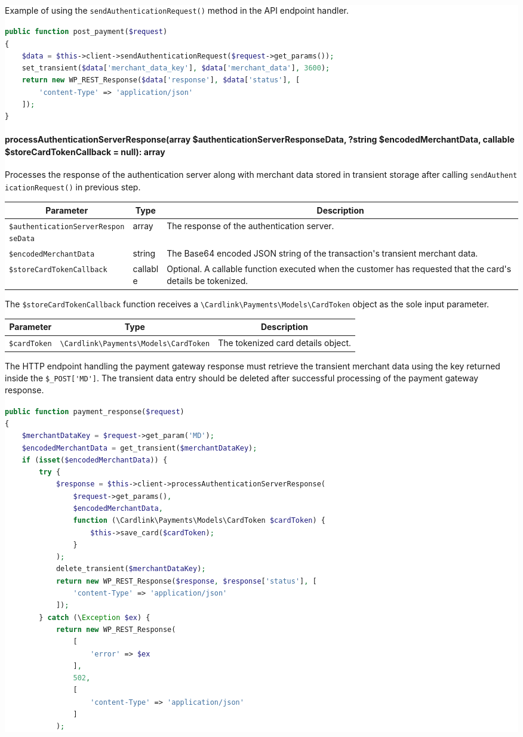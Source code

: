 Example of using the `sendAuthenticationRequest()` method in the API endpoint handler.

```php
public function post_payment($request)
{
	$data = $this->client->sendAuthenticationRequest($request->get_params());
	set_transient($data['merchant_data_key'], $data['merchant_data'], 3600);
	return new WP_REST_Response($data['response'], $data['status'], [
		'content-Type' => 'application/json'
	]);
}
```

#### **processAuthenticationServerResponse(array $authenticationServerResponseData, ?string $encodedMerchantData, callable $storeCardTokenCallback = null): array**

Processes the response of the authentication server along with merchant data stored in transient storage after calling `sendAuthenticationRequest()` in previous step.

| Parameter | Type | Description |
| -- | -- | -- |
| `$authenticationServerResponseData` | array | The response of the authentication server. |
| `$encodedMerchantData` | string | The Base64 encoded JSON string of the transaction's transient merchant data. |
| `$storeCardTokenCallback` | callable | Optional. A callable function executed when the customer has requested that the card's details be tokenized. |

The `$storeCardTokenCallback` function receives a `\Cardlink\Payments\Models\CardToken` object as the sole input parameter.

| Parameter | Type | Description |
| -- | -- | -- |
| `$cardToken` | `\Cardlink\Payments\Models\CardToken` | The tokenized card details object. |

The HTTP endpoint handling the payment gateway response must retrieve the transient merchant data using the key returned inside the `$_POST['MD']`. The transient data entry should be deleted after successful processing of the payment gateway response.

```php
public function payment_response($request)
{
	$merchantDataKey = $request->get_param('MD');
	$encodedMerchantData = get_transient($merchantDataKey);
	if (isset($encodedMerchantData)) {
		try {
			$response = $this->client->processAuthenticationServerResponse(
				$request->get_params(),
				$encodedMerchantData,
				function (\Cardlink\Payments\Models\CardToken $cardToken) {
					$this->save_card($cardToken);
				}
			);
			delete_transient($merchantDataKey);
			return new WP_REST_Response($response, $response['status'], [
				'content-Type' => 'application/json'
			]);
		} catch (\Exception $ex) {
			return new WP_REST_Response(
				[
					'error' => $ex
				],
				502,
				[
					'content-Type' => 'application/json'
				]
			);
```